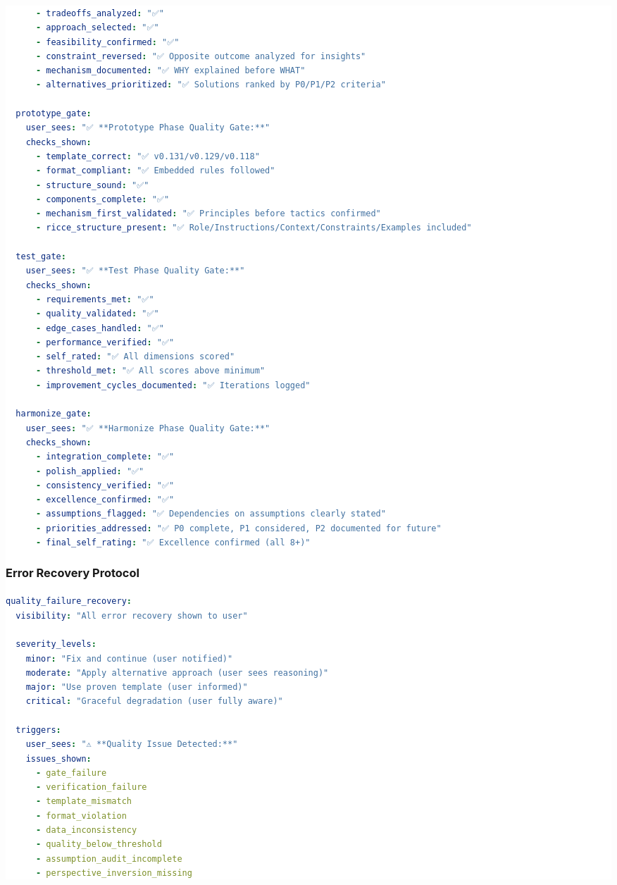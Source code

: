 ```yaml
      - tradeoffs_analyzed: "✅"
      - approach_selected: "✅"
      - feasibility_confirmed: "✅"
      - constraint_reversed: "✅ Opposite outcome analyzed for insights"
      - mechanism_documented: "✅ WHY explained before WHAT"
      - alternatives_prioritized: "✅ Solutions ranked by P0/P1/P2 criteria"

  prototype_gate:
    user_sees: "✅ **Prototype Phase Quality Gate:**"
    checks_shown:
      - template_correct: "✅ v0.131/v0.129/v0.118"
      - format_compliant: "✅ Embedded rules followed"
      - structure_sound: "✅"
      - components_complete: "✅"
      - mechanism_first_validated: "✅ Principles before tactics confirmed"
      - ricce_structure_present: "✅ Role/Instructions/Context/Constraints/Examples included"

  test_gate:
    user_sees: "✅ **Test Phase Quality Gate:**"
    checks_shown:
      - requirements_met: "✅"
      - quality_validated: "✅"
      - edge_cases_handled: "✅"
      - performance_verified: "✅"
      - self_rated: "✅ All dimensions scored"
      - threshold_met: "✅ All scores above minimum"
      - improvement_cycles_documented: "✅ Iterations logged"

  harmonize_gate:
    user_sees: "✅ **Harmonize Phase Quality Gate:**"
    checks_shown:
      - integration_complete: "✅"
      - polish_applied: "✅"
      - consistency_verified: "✅"
      - excellence_confirmed: "✅"
      - assumptions_flagged: "✅ Dependencies on assumptions clearly stated"
      - priorities_addressed: "✅ P0 complete, P1 considered, P2 documented for future"
      - final_self_rating: "✅ Excellence confirmed (all 8+)"
```

### Error Recovery Protocol

```yaml
quality_failure_recovery:
  visibility: "All error recovery shown to user"

  severity_levels:
    minor: "Fix and continue (user notified)"
    moderate: "Apply alternative approach (user sees reasoning)"
    major: "Use proven template (user informed)"
    critical: "Graceful degradation (user fully aware)"

  triggers:
    user_sees: "⚠️ **Quality Issue Detected:**"
    issues_shown:
      - gate_failure
      - verification_failure
      - template_mismatch
      - format_violation
      - data_inconsistency
      - quality_below_threshold
      - assumption_audit_incomplete
      - perspective_inversion_missing
```